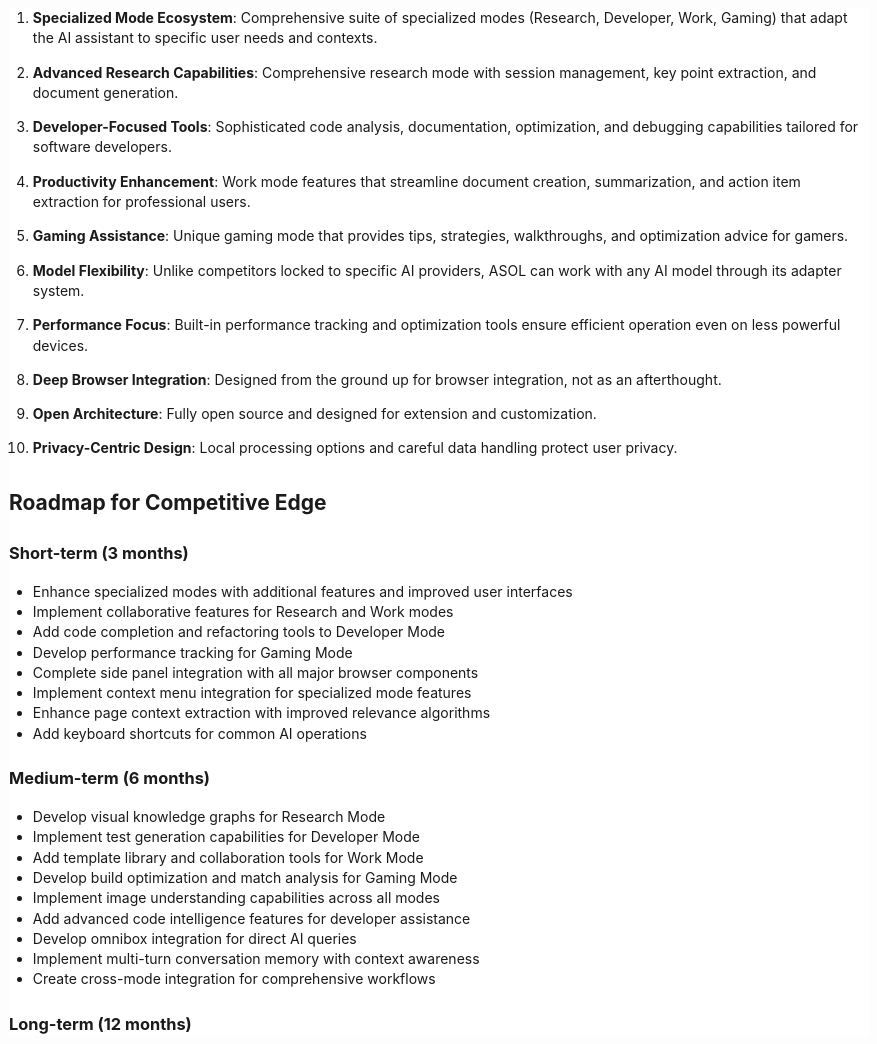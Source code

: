 1. **Specialized Mode Ecosystem**: Comprehensive suite of specialized modes (Research, Developer, Work, Gaming) that adapt the AI assistant to specific user needs and contexts.

2. **Advanced Research Capabilities**: Comprehensive research mode with session management, key point extraction, and document generation.

3. **Developer-Focused Tools**: Sophisticated code analysis, documentation, optimization, and debugging capabilities tailored for software developers.

4. **Productivity Enhancement**: Work mode features that streamline document creation, summarization, and action item extraction for professional users.

5. **Gaming Assistance**: Unique gaming mode that provides tips, strategies, walkthroughs, and optimization advice for gamers.

6. **Model Flexibility**: Unlike competitors locked to specific AI providers, ASOL can work with any AI model through its adapter system.

7. **Performance Focus**: Built-in performance tracking and optimization tools ensure efficient operation even on less powerful devices.

8. **Deep Browser Integration**: Designed from the ground up for browser integration, not as an afterthought.

9. **Open Architecture**: Fully open source and designed for extension and customization.

10. **Privacy-Centric Design**: Local processing options and careful data handling protect user privacy.

## Roadmap for Competitive Edge

### Short-term (3 months)

- Enhance specialized modes with additional features and improved user interfaces
- Implement collaborative features for Research and Work modes
- Add code completion and refactoring tools to Developer Mode
- Develop performance tracking for Gaming Mode
- Complete side panel integration with all major browser components
- Implement context menu integration for specialized mode features
- Enhance page context extraction with improved relevance algorithms
- Add keyboard shortcuts for common AI operations

### Medium-term (6 months)

- Develop visual knowledge graphs for Research Mode
- Implement test generation capabilities for Developer Mode
- Add template library and collaboration tools for Work Mode
- Develop build optimization and match analysis for Gaming Mode
- Implement image understanding capabilities across all modes
- Add advanced code intelligence features for developer assistance
- Develop omnibox integration for direct AI queries
- Implement multi-turn conversation memory with context awareness
- Create cross-mode integration for comprehensive workflows

### Long-term (12 months)
